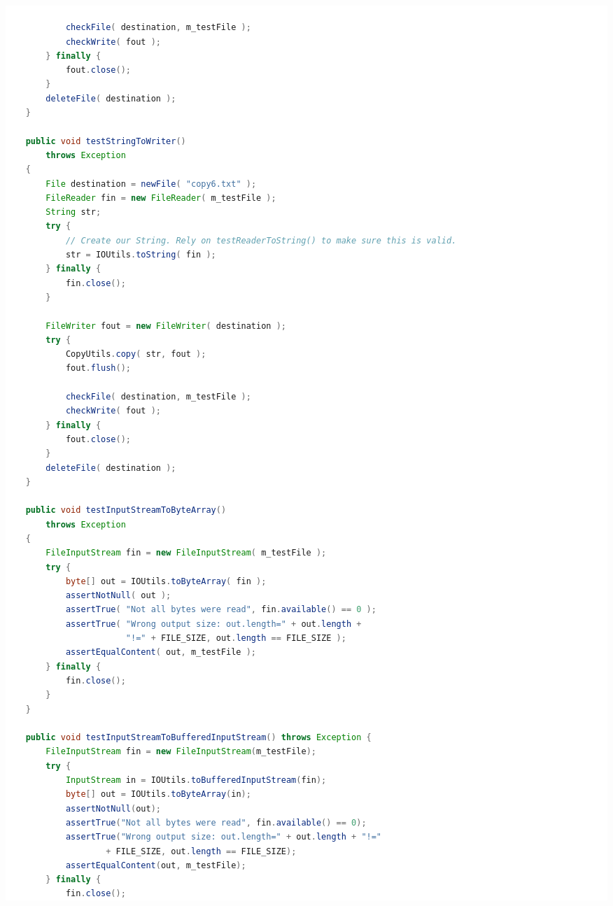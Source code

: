 ```java

            checkFile( destination, m_testFile );
            checkWrite( fout );
        } finally {
            fout.close();
        }
        deleteFile( destination );
    }

    public void testStringToWriter()
        throws Exception
    {
        File destination = newFile( "copy6.txt" );
        FileReader fin = new FileReader( m_testFile );
        String str;
        try {
            // Create our String. Rely on testReaderToString() to make sure this is valid.
            str = IOUtils.toString( fin );
        } finally {
            fin.close();
        }
        
        FileWriter fout = new FileWriter( destination );
        try {
            CopyUtils.copy( str, fout );
            fout.flush();

            checkFile( destination, m_testFile );
            checkWrite( fout );
        } finally {
            fout.close();
        }
        deleteFile( destination );
    }

    public void testInputStreamToByteArray()
        throws Exception
    {
        FileInputStream fin = new FileInputStream( m_testFile );
        try {
            byte[] out = IOUtils.toByteArray( fin );
            assertNotNull( out );
            assertTrue( "Not all bytes were read", fin.available() == 0 );
            assertTrue( "Wrong output size: out.length=" + out.length +
                        "!=" + FILE_SIZE, out.length == FILE_SIZE );
            assertEqualContent( out, m_testFile );
        } finally {
            fin.close();
        }
    }

    public void testInputStreamToBufferedInputStream() throws Exception {
        FileInputStream fin = new FileInputStream(m_testFile);
        try {
            InputStream in = IOUtils.toBufferedInputStream(fin);
            byte[] out = IOUtils.toByteArray(in);
            assertNotNull(out);
            assertTrue("Not all bytes were read", fin.available() == 0);
            assertTrue("Wrong output size: out.length=" + out.length + "!="
                    + FILE_SIZE, out.length == FILE_SIZE);
            assertEqualContent(out, m_testFile);
        } finally {
            fin.close();
```